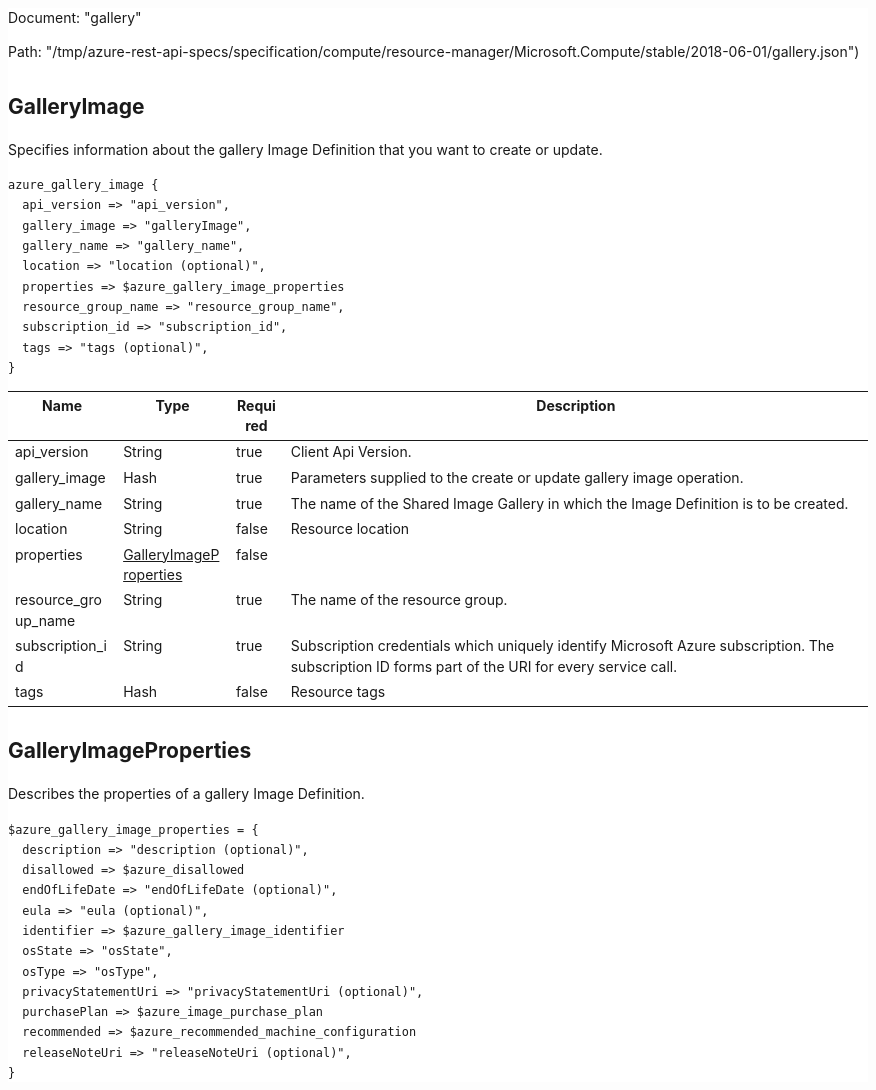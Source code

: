 Document: "gallery"


Path: "/tmp/azure-rest-api-specs/specification/compute/resource-manager/Microsoft.Compute/stable/2018-06-01/gallery.json")

## GalleryImage

Specifies information about the gallery Image Definition that you want to create or update.

```puppet
azure_gallery_image {
  api_version => "api_version",
  gallery_image => "galleryImage",
  gallery_name => "gallery_name",
  location => "location (optional)",
  properties => $azure_gallery_image_properties
  resource_group_name => "resource_group_name",
  subscription_id => "subscription_id",
  tags => "tags (optional)",
}
```

| Name        | Type           | Required       | Description       |
| ------------- | ------------- | ------------- | ------------- |
|api_version | String | true | Client Api Version. |
|gallery_image | Hash | true | Parameters supplied to the create or update gallery image operation. |
|gallery_name | String | true | The name of the Shared Image Gallery in which the Image Definition is to be created. |
|location | String | false | Resource location |
|properties | [GalleryImageProperties](#galleryimageproperties) | false |  |
|resource_group_name | String | true | The name of the resource group. |
|subscription_id | String | true | Subscription credentials which uniquely identify Microsoft Azure subscription. The subscription ID forms part of the URI for every service call. |
|tags | Hash | false | Resource tags |
        
## GalleryImageProperties

Describes the properties of a gallery Image Definition.

```puppet
$azure_gallery_image_properties = {
  description => "description (optional)",
  disallowed => $azure_disallowed
  endOfLifeDate => "endOfLifeDate (optional)",
  eula => "eula (optional)",
  identifier => $azure_gallery_image_identifier
  osState => "osState",
  osType => "osType",
  privacyStatementUri => "privacyStatementUri (optional)",
  purchasePlan => $azure_image_purchase_plan
  recommended => $azure_recommended_machine_configuration
  releaseNoteUri => "releaseNoteUri (optional)",
}
```
